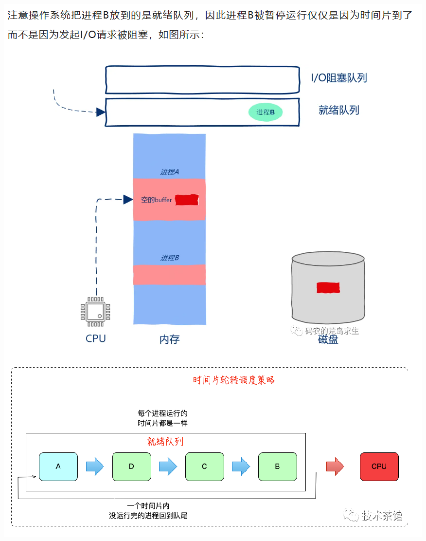 ![image-20240505162109932](chapter_08.assets/image-20240505162109932.png)

![image-20240505162117563](chapter_08.assets/image-20240505162117563.png)
